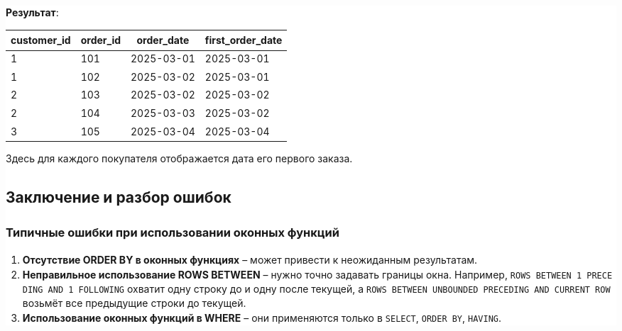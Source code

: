 **Результат**:

| customer_id | order_id | order_date | first_order_date |
| ----------- | -------- | ---------- | ---------------- |
| 1           | 101      | 2025-03-01 | 2025-03-01       |
| 1           | 102      | 2025-03-02 | 2025-03-01       |
| 2           | 103      | 2025-03-02 | 2025-03-02       |
| 2           | 104      | 2025-03-03 | 2025-03-02       |
| 3           | 105      | 2025-03-04 | 2025-03-04       |

Здесь для каждого покупателя отображается дата его первого заказа.

## **Заключение и разбор ошибок**

### **Типичные ошибки при использовании оконных функций**

1. **Отсутствие ORDER BY в оконных функциях** – может привести к неожиданным результатам.    
2. **Неправильное использование ROWS BETWEEN** – нужно точно задавать границы окна. Например, `ROWS BETWEEN 1 PRECEDING AND 1 FOLLOWING` охватит одну строку до и одну после текущей, а `ROWS BETWEEN UNBOUNDED PRECEDING AND CURRENT ROW` возьмёт все предыдущие строки до текущей.    
3. **Использование оконных функций в WHERE** – они применяются только в `SELECT`, `ORDER BY`, `HAVING`.